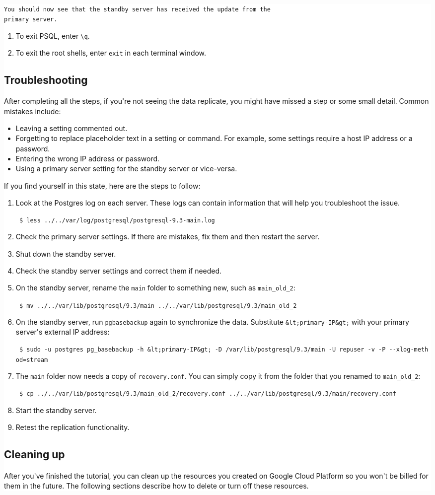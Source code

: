     You should now see that the standby server has received the update from the
    primary server.

1. To exit PSQL, enter `\q`.

1. To exit the root shells, enter `exit` in each terminal window.

## Troubleshooting

After completing all the steps, if you're not seeing the data replicate, you
might have missed a step or some small detail. Common mistakes include:

* Leaving a setting commented out.
* Forgetting to replace placeholder text in a setting or command. For example,
some settings require a host IP address or a password.
* Entering the wrong IP address or password.
* Using a primary server setting for the standby server or vice-versa.

If you find yourself in this state, here are the steps to follow:

1. Look at the Postgres log on each server. These logs can contain
information that will help you troubleshoot the issue.

        $ less ../../var/log/postgresql/postgresql-9.3-main.log

1. Check the primary server settings. If there are mistakes, fix them and then
restart the server.

1. Shut down the standby server.

1. Check the standby server settings and correct them if needed.

1. On the standby server, rename the `main` folder to something new, such as
`main_old_2`:

        $ mv ../../var/lib/postgresql/9.3/main ../../var/lib/postgresql/9.3/main_old_2

1. On the standby server, run `pgbasebackup` again to synchronize the data.
Substitute `&lt;primary-IP&gt;` with your primary server's external IP address:

        $ sudo -u postgres pg_basebackup -h &lt;primary-IP&gt; -D /var/lib/postgresql/9.3/main -U repuser -v -P --xlog-method=stream

1. The `main` folder now needs a copy of `recovery.conf`. You can simply copy it
from the folder that you renamed to `main_old_2`:

        $ cp ../../var/lib/postgresql/9.3/main_old_2/recovery.conf ../../var/lib/postgresql/9.3/main/recovery.conf

1. Start the standby server.

1. Retest the replication functionality.


## Cleaning up

After you've finished the tutorial, you can clean up the resources you created on
Google Cloud Platform so you won't be billed for them in the future. The following sections
describe how to delete or turn off these resources.
